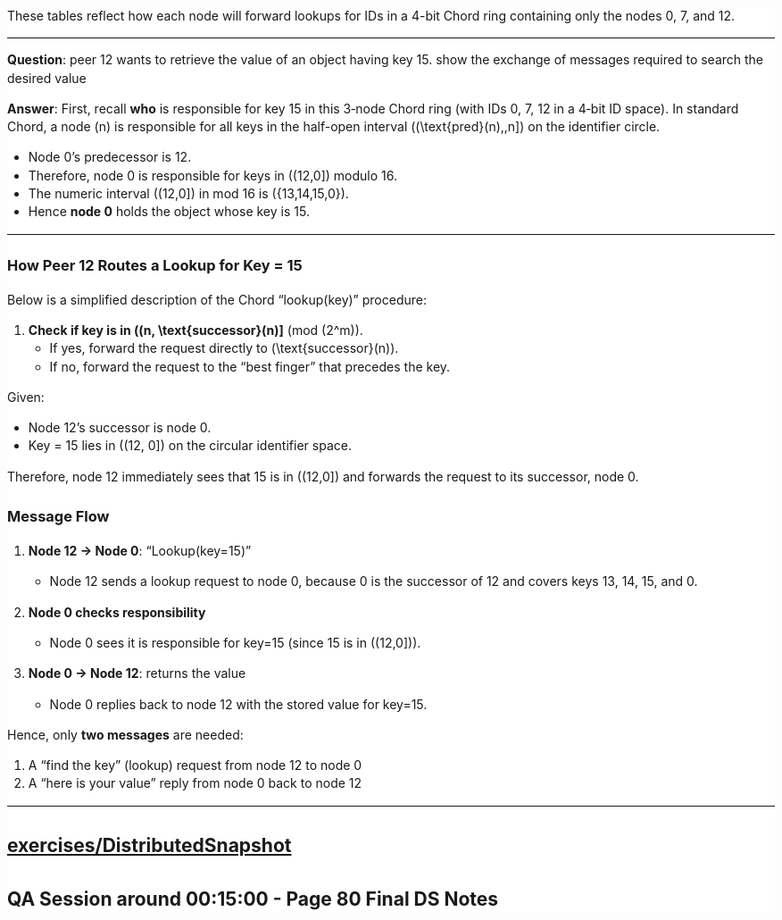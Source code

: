 These tables reflect how each node will forward lookups for IDs in a 4-bit Chord ring containing only the nodes 0, 7, and 12.

---

**Question**: peer 12 wants to retrieve the value of an object having key 15. show the exchange of messages required to search the desired value

**Answer**:
First, recall **who** is responsible for key 15 in this 3‑node Chord ring (with IDs 0, 7, 12 in a 4‑bit ID space). In standard Chord, a node \(n\) is responsible for all keys in the half-open interval \((\text{pred}(n),\,n]\) on the identifier circle.

- Node 0’s predecessor is 12.  
- Therefore, node 0 is responsible for keys in \((12,0]\) modulo 16.  
- The numeric interval \((12,0]\) in mod 16 is \(\{13,14,15,0\}\).  
- Hence **node 0** holds the object whose key is 15.

---

### How Peer 12 Routes a Lookup for Key = 15

Below is a simplified description of the Chord “lookup(key)” procedure:

1. **Check if key is in \((n, \text{successor}(n)]** (mod \(2^m\)).  
   - If yes, forward the request directly to \(\text{successor}(n)\).  
   - If no, forward the request to the “best finger” that precedes the key.

Given:
- Node 12’s successor is node 0.
- Key = 15 lies in \((12, 0]\) on the circular identifier space.

Therefore, node 12 immediately sees that 15 is in \((12,0]\) and forwards the request to its successor, node 0.

### Message Flow

1. **Node 12 → Node 0**: “Lookup(key=15)”  
   - Node 12 sends a lookup request to node 0, because 0 is the successor of 12 and covers keys 13, 14, 15, and 0.

2. **Node 0 checks responsibility**  
   - Node 0 sees it is responsible for key=15 (since 15 is in \((12,0]\)).

3. **Node 0 → Node 12**: returns the value  
   - Node 0 replies back to node 12 with the stored value for key=15.

Hence, only **two messages** are needed:
1. A “find the key” (lookup) request from node 12 to node 0  
2. A “here is your value” reply from node 0 back to node 12


---

## [exercises/DistributedSnapshot](#exercises-DistributedSnapshot)
<a id='exercises-DistributedSnapshot'></a>
## QA Session around 00:15:00 - Page 80 Final DS Notes
